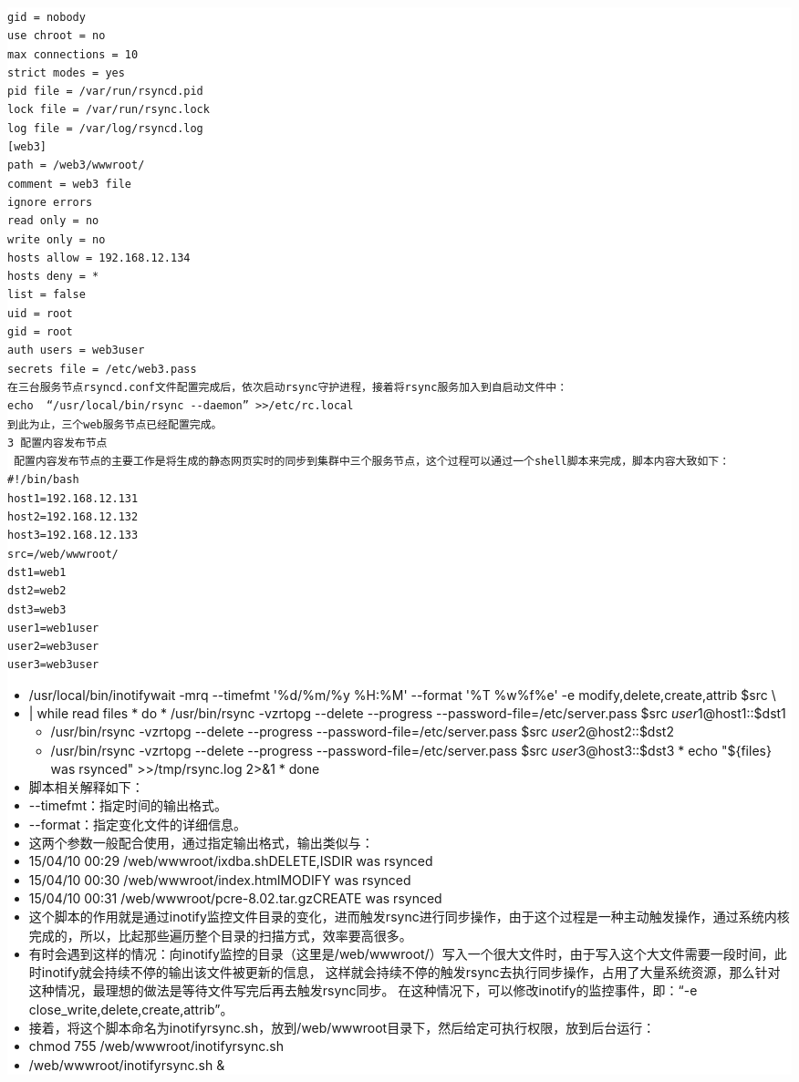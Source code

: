 ```
gid = nobody
use chroot = no
max connections = 10
strict modes = yes
pid file = /var/run/rsyncd.pid
lock file = /var/run/rsync.lock
log file = /var/log/rsyncd.log
[web3]
path = /web3/wwwroot/
comment = web3 file
ignore errors
read only = no
write only = no
hosts allow = 192.168.12.134
hosts deny = *
list = false
uid = root
gid = root
auth users = web3user
secrets file = /etc/web3.pass
在三台服务节点rsyncd.conf文件配置完成后，依次启动rsync守护进程，接着将rsync服务加入到自启动文件中：
echo  “/usr/local/bin/rsync --daemon” >>/etc/rc.local
到此为止，三个web服务节点已经配置完成。
3 配置内容发布节点
 配置内容发布节点的主要工作是将生成的静态网页实时的同步到集群中三个服务节点，这个过程可以通过一个shell脚本来完成，脚本内容大致如下：
#!/bin/bash
host1=192.168.12.131
host2=192.168.12.132
host3=192.168.12.133
src=/web/wwwroot/
dst1=web1
dst2=web2
dst3=web3
user1=web1user
user2=web3user
user3=web3user
```
* /usr/local/bin/inotifywait -mrq --timefmt '%d/%m/%y %H:%M' --format '%T %w%f%e' -e modify,delete,create,attrib  $src \
* | while read files
        * do
        * /usr/bin/rsync -vzrtopg --delete --progress --password-file=/etc/server.pass $src $user1@$host1::$dst1
  * /usr/bin/rsync -vzrtopg --delete --progress --password-file=/etc/server.pass $src $user2@$host2::$dst2
  * /usr/bin/rsync -vzrtopg --delete --progress --password-file=/etc/server.pass $src $user3@$host3::$dst3
                * echo "${files} was rsynced" >>/tmp/rsync.log 2>&1
         * done
* 脚本相关解释如下：
* --timefmt：指定时间的输出格式。
* --format：指定变化文件的详细信息。
* 这两个参数一般配合使用，通过指定输出格式，输出类似与：
* 15/04/10 00:29 /web/wwwroot/ixdba.shDELETE,ISDIR was rsynced
* 15/04/10 00:30 /web/wwwroot/index.htmlMODIFY was rsynced
* 15/04/10 00:31 /web/wwwroot/pcre-8.02.tar.gzCREATE was rsynced
* 这个脚本的作用就是通过inotify监控文件目录的变化，进而触发rsync进行同步操作，由于这个过程是一种主动触发操作，通过系统内核完成的，所以，比起那些遍历整个目录的扫描方式，效率要高很多。
* 有时会遇到这样的情况：向inotify监控的目录（这里是/web/wwwroot/）写入一个很大文件时，由于写入这个大文件需要一段时间，此时inotify就会持续不停的输出该文件被更新的信息， 这样就会持续不停的触发rsync去执行同步操作，占用了大量系统资源，那么针对这种情况，最理想的做法是等待文件写完后再去触发rsync同步。 在这种情况下，可以修改inotify的监控事件，即：“-e close_write,delete,create,attrib”。
* 接着，将这个脚本命名为inotifyrsync.sh，放到/web/wwwroot目录下，然后给定可执行权限，放到后台运行：
* chmod 755 /web/wwwroot/inotifyrsync.sh
* /web/wwwroot/inotifyrsync.sh &